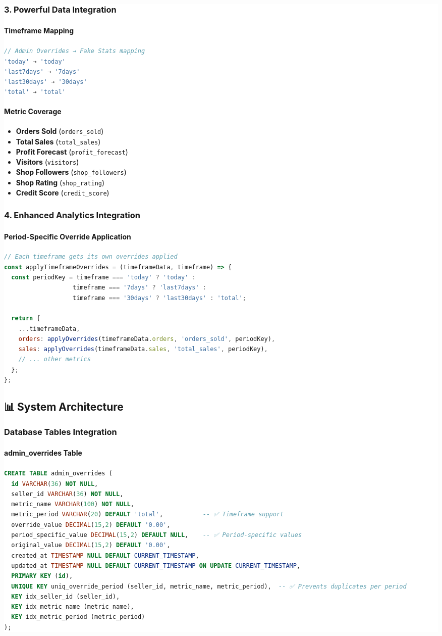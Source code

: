 ### 3. **Powerful Data Integration**

#### **Timeframe Mapping**
```javascript
// Admin Overrides → Fake Stats mapping
'today' → 'today'
'last7days' → '7days'  
'last30days' → '30days'
'total' → 'total'
```

#### **Metric Coverage**
- **Orders Sold** (`orders_sold`)
- **Total Sales** (`total_sales`)
- **Profit Forecast** (`profit_forecast`)
- **Visitors** (`visitors`)
- **Shop Followers** (`shop_followers`)
- **Shop Rating** (`shop_rating`)
- **Credit Score** (`credit_score`)

### 4. **Enhanced Analytics Integration**

#### **Period-Specific Override Application**
```javascript
// Each timeframe gets its own overrides applied
const applyTimeframeOverrides = (timeframeData, timeframe) => {
  const periodKey = timeframe === 'today' ? 'today' : 
                   timeframe === '7days' ? 'last7days' : 
                   timeframe === '30days' ? 'last30days' : 'total';
  
  return {
    ...timeframeData,
    orders: applyOverrides(timeframeData.orders, 'orders_sold', periodKey),
    sales: applyOverrides(timeframeData.sales, 'total_sales', periodKey),
    // ... other metrics
  };
};
```

## 📊 **System Architecture**

### **Database Tables Integration**

#### **admin_overrides Table**
```sql
CREATE TABLE admin_overrides (
  id VARCHAR(36) NOT NULL,
  seller_id VARCHAR(36) NOT NULL,
  metric_name VARCHAR(100) NOT NULL,
  metric_period VARCHAR(20) DEFAULT 'total',           -- ✅ Timeframe support
  override_value DECIMAL(15,2) DEFAULT '0.00',
  period_specific_value DECIMAL(15,2) DEFAULT NULL,    -- ✅ Period-specific values
  original_value DECIMAL(15,2) DEFAULT '0.00',
  created_at TIMESTAMP NULL DEFAULT CURRENT_TIMESTAMP,
  updated_at TIMESTAMP NULL DEFAULT CURRENT_TIMESTAMP ON UPDATE CURRENT_TIMESTAMP,
  PRIMARY KEY (id),
  UNIQUE KEY uniq_override_period (seller_id, metric_name, metric_period),  -- ✅ Prevents duplicates per period
  KEY idx_seller_id (seller_id),
  KEY idx_metric_name (metric_name),
  KEY idx_metric_period (metric_period)
);
```
